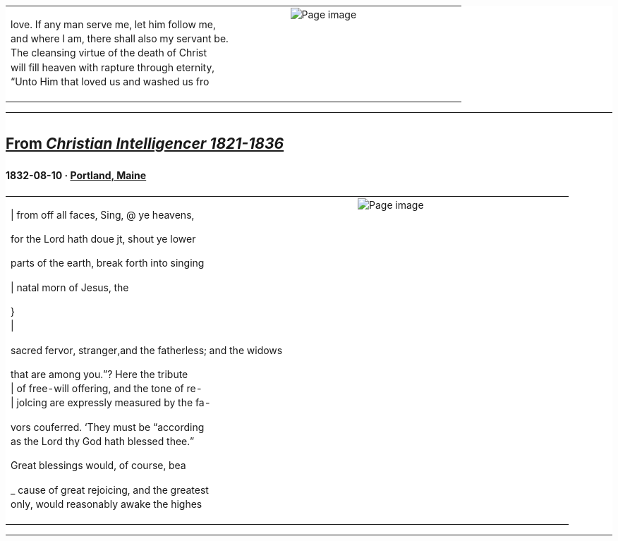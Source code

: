 <table style="width: 100%;"><tr><td style="width: 50%">

  
love. If any man serve me, let him follow me,  
and where I am, there shall also my servant be.  
The cleansing virtue of the death of Christ  
will fill heaven with rapture through eternity,  
“Unto Him that loved us and washed us fro
</td><td style="width: 50%; max-height: 75%; margin: auto; display: block;">
<img alt="Page image" src="https://iiif.archive.org/image/iiif/2/sim_religious-intelligencer_1829-02-21_13_39%2Fsim_religious-intelligencer_1829-02-21_13_39_jp2.zip%2Fsim_religious-intelligencer_1829-02-21_13_39_jp2%2Fsim_religious-intelligencer_1829-02-21_13_39_0008.jp2/pct:46.3109756097561,61.40813253012048,38.38414634146341,5.421686746987952/600,/0/default.jpg"/>
</td>
</tr></table>

---

## [From _Christian Intelligencer 1821-1836_](https://archive.org/details/sim_christian-intelligencer_1832-08-10_12_32/page/n0/mode/1up?view=theater)

#### 1832-08-10 &middot; [Portland, Maine](http://dbpedia.org/resource/Portland%2C_Maine)

<table style="width: 100%;"><tr><td style="width: 50%">

  
| from off all faces, Sing, @ ye heavens,  
  
for the Lord hath doue jt, shout ye lower  
  
parts of the earth, break forth into singing  
  
| natal morn of Jesus, the  
  
}  
|  
  
sacred fervor, stranger,and the fatherless; and the widows  
  
that are among you.”? Here the tribute  
| of free-will offering, and the tone of re-  
| jolcing are expressly measured by the fa-  
  
vors couferred. ‘They must be “according  
as the Lord thy God hath blessed thee.”  
  
Great blessings would, of course, bea  
  
_ cause of great rejoicing, and the greatest  
only, would reasonably awake the highes
</td><td style="width: 50%; max-height: 75%; margin: auto; display: block;">
<img alt="Page image" src="https://iiif.archive.org/image/iiif/2/sim_christian-intelligencer_1832-08-10_12_32%2Fsim_christian-intelligencer_1832-08-10_12_32_jp2.zip%2Fsim_christian-intelligencer_1832-08-10_12_32_jp2%2Fsim_christian-intelligencer_1832-08-10_12_32_0000.jp2/pct:39.74854932301741,13.208259884160162,35.49323017408124,34.03424830017628/,600/0/default.jpg"/>
</td>
</tr></table>

---